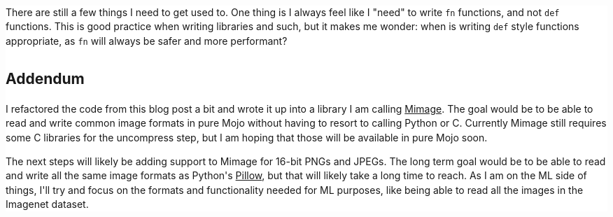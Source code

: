 There are still a few things I need to get used to. One thing is I always feel like I "need" to write `fn` functions, and not `def` functions. This is good practice when writing libraries and such, but it makes me wonder: when is writing `def` style functions appropriate, as `fn` will always be safer and more performant? 


## Addendum

I refactored the code from this blog post a bit and wrote it up into a library I am calling [Mimage](https://github.com/fnands/mimage). The goal would be to be able to read and write common image formats in pure Mojo without having to resort to calling Python or C. Currently Mimage still requires some C libraries for the uncompress step, but I am hoping that those will be available in pure Mojo soon. 

The next steps will likely be adding support to Mimage for 16-bit PNGs and JPEGs. The long term goal would be to be able to read and write all the same image formats as Python's [Pillow](https://github.com/python-pillow/Pillow), but that will likely take a long time to reach. As I am on the ML side of things, I'll try and focus on the formats and functionality needed for ML purposes, like being able to read all the images in the Imagenet dataset. 


